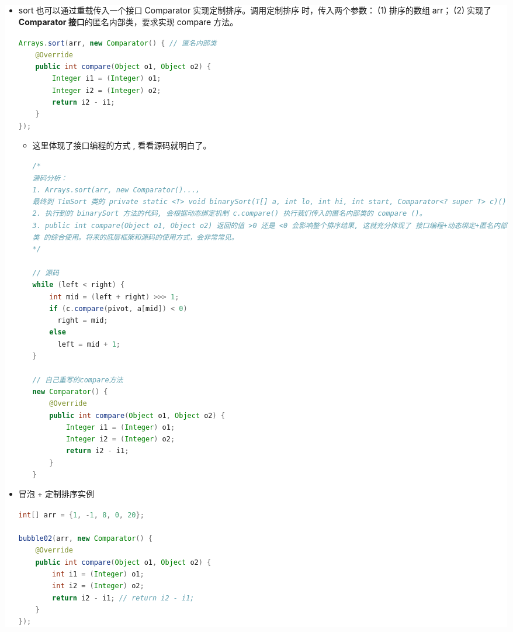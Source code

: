   - sort 也可以通过重载传入一个接口 Comparator 实现定制排序。调用定制排序 时，传入两个参数： (1) 排序的数组 arr； (2) 实现了 **Comparator 接口**的匿名内部类，要求实现 compare 方法。

    ```java
    Arrays.sort(arr, new Comparator() { // 匿名内部类
        @Override
        public int compare(Object o1, Object o2) {
            Integer i1 = (Integer) o1;
            Integer i2 = (Integer) o2;
            return i2 - i1;
        }
    });
    ```

    - 这里体现了接口编程的方式 , 看看源码就明白了。

      ```java
      /*
      源码分析：
      1. Arrays.sort(arr, new Comparator()...，
      最终到 TimSort 类的 private static <T> void binarySort(T[] a, int lo, int hi, int start, Comparator<? super T> c)()
      2. 执行到的 binarySort 方法的代码, 会根据动态绑定机制 c.compare() 执行我们传入的匿名内部类的 compare ()。
      3. public int compare(Object o1, Object o2) 返回的值 >0 还是 <0 会影响整个排序结果, 这就充分体现了 接口编程+动态绑定+匿名内部类 的综合使用。将来的底层框架和源码的使用方式，会非常常见。
      */
      
      // 源码
      while (left < right) {
          int mid = (left + right) >>> 1;
          if (c.compare(pivot, a[mid]) < 0)
          	right = mid;
          else
          	left = mid + 1;
      }
      
      // 自己重写的compare方法 
      new Comparator() {
          @Override
          public int compare(Object o1, Object o2) {
              Integer i1 = (Integer) o1;
              Integer i2 = (Integer) o2;
              return i2 - i1;
          }
      }
      ```

  - 冒泡 + 定制排序实例

    ```java
    int[] arr = {1, -1, 8, 0, 20};
    
    bubble02(arr, new Comparator() {
        @Override
        public int compare(Object o1, Object o2) {
            int i1 = (Integer) o1;
            int i2 = (Integer) o2;
            return i2 - i1; // return i2 - i1;
        }
    });
    